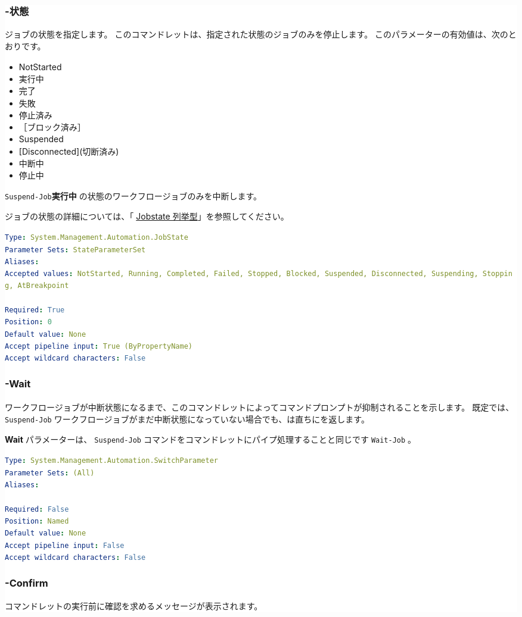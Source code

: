 ### -状態

ジョブの状態を指定します。 このコマンドレットは、指定された状態のジョブのみを停止します。 このパラメーターの有効値は、次のとおりです。

- NotStarted
- 実行中
- 完了
- 失敗
- 停止済み
- ［ブロック済み］
- Suspended
- [Disconnected]\(切断済み\)
- 中断中
- 停止中

`Suspend-Job`**実行中** の状態のワークフロージョブのみを中断します。

ジョブの状態の詳細については、「 [Jobstate 列挙型](/dotnet/api/system.management.automation.jobstate)」を参照してください。

```yaml
Type: System.Management.Automation.JobState
Parameter Sets: StateParameterSet
Aliases:
Accepted values: NotStarted, Running, Completed, Failed, Stopped, Blocked, Suspended, Disconnected, Suspending, Stopping, AtBreakpoint

Required: True
Position: 0
Default value: None
Accept pipeline input: True (ByPropertyName)
Accept wildcard characters: False
```

### -Wait

ワークフロージョブが中断状態になるまで、このコマンドレットによってコマンドプロンプトが抑制されることを示します。 既定では、 `Suspend-Job` ワークフロージョブがまだ中断状態になっていない場合でも、は直ちにを返します。

**Wait** パラメーターは、 `Suspend-Job` コマンドをコマンドレットにパイプ処理することと同じです `Wait-Job` 。

```yaml
Type: System.Management.Automation.SwitchParameter
Parameter Sets: (All)
Aliases:

Required: False
Position: Named
Default value: None
Accept pipeline input: False
Accept wildcard characters: False
```

### -Confirm

コマンドレットの実行前に確認を求めるメッセージが表示されます。
